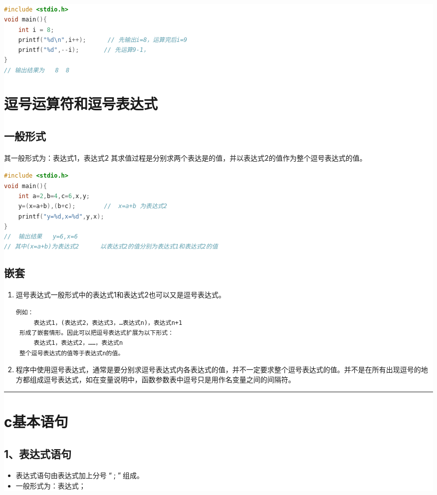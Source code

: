 ```c
#include <stdio.h>
void main(){
	int i = 8;
	printf("%d\n",i++);      // 先输出i=8，运算完后i=9
	printf("%d",--i);		// 先运算9-1，
}
// 输出结果为   8  8
```

# 逗号运算符和逗号表达式

## 一般形式

其一般形式为：表达式1，表达式2
其求值过程是分别求两个表达是的值，并以表达式2的值作为整个逗号表达式的值。

```c
#include <stdio.h>
void main(){
	int a=2,b=4,c=6,x,y;
	y=(x=a+b),(b+c);		//  x=a+b 为表达式2
	printf("y=%d,x=%d",y,x); 
}
//  输出结果   y=6,x=6
// 其中(x=a+b)为表达式2      以表达式2的值分别为表达式1和表达式2的值
```

## 嵌套

1. 逗号表达式一殷形式中的表达式1和表达式2也可以又是逗号表达式。

   ```
   例如：
   		表达式1，(表达式2，表达式3，…表达式n)，表达式n+1
   	形成了嵌套情形。因此可以把逗号表达式扩展为以下形式：
   		表达式1，表达式2，……，表达式n
   	整个逗号表达式的值等于表达式n的值。
   ```

   

2. 程序中使用逗号表达式，通常是要分别求逗号表达式内各表达式的值，并不一定要求整个逗号表达式的值。并不是在所有出现逗号的地方都组成逗号表达式，如在变量说明中，函数参数表中逗号只是用作名变量之间的间隔符。

------

# c基本语句

## 1、表达式语句

- 表达式语句由表达式加上分号 “ ; ” 组成。
- 一般形式为：表达式；
